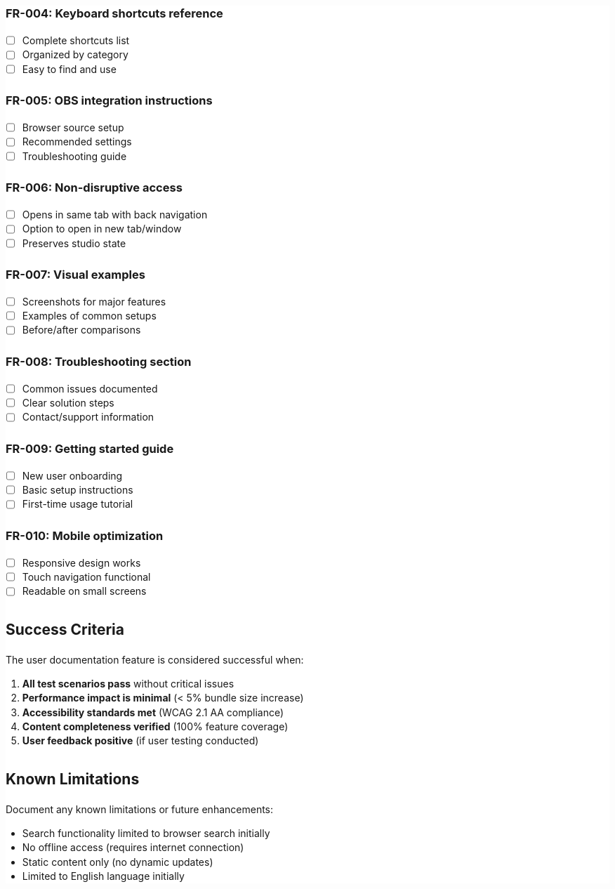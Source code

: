 ### FR-004: Keyboard shortcuts reference
- [ ] Complete shortcuts list
- [ ] Organized by category
- [ ] Easy to find and use

### FR-005: OBS integration instructions
- [ ] Browser source setup
- [ ] Recommended settings
- [ ] Troubleshooting guide

### FR-006: Non-disruptive access
- [ ] Opens in same tab with back navigation
- [ ] Option to open in new tab/window
- [ ] Preserves studio state

### FR-007: Visual examples
- [ ] Screenshots for major features
- [ ] Examples of common setups
- [ ] Before/after comparisons

### FR-008: Troubleshooting section
- [ ] Common issues documented
- [ ] Clear solution steps
- [ ] Contact/support information

### FR-009: Getting started guide
- [ ] New user onboarding
- [ ] Basic setup instructions
- [ ] First-time usage tutorial

### FR-010: Mobile optimization
- [ ] Responsive design works
- [ ] Touch navigation functional
- [ ] Readable on small screens

## Success Criteria

The user documentation feature is considered successful when:

1. **All test scenarios pass** without critical issues
2. **Performance impact is minimal** (< 5% bundle size increase)
3. **Accessibility standards met** (WCAG 2.1 AA compliance)
4. **Content completeness verified** (100% feature coverage)
5. **User feedback positive** (if user testing conducted)

## Known Limitations

Document any known limitations or future enhancements:
- Search functionality limited to browser search initially
- No offline access (requires internet connection)
- Static content only (no dynamic updates)
- Limited to English language initially

